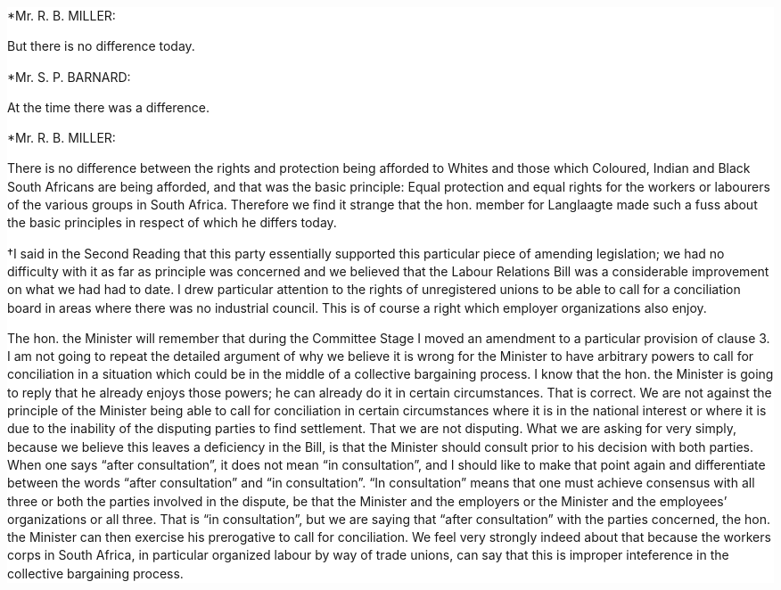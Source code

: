 </speech>

<speech by="#miller">

<from>*Mr. <person refersTo="hansard_za">R. B. MILLER</person>:</from>

<p>But there is no difference today.</p>

</speech>

<speech by="#barnard">

<from>*Mr. <person refersTo="hansard_za">S. P. BARNARD</person>:</from>

<p>At the time there was a difference.</p>

</speech>

<speech by="#miller">

<from>*Mr. <person refersTo="hansard_za">R. B. MILLER</person>:</from>

<p>There is no difference between the rights and protection being afforded to Whites and those which Coloured, Indian and Black South Africans are being afforded, and that was the basic principle: Equal protection and equal rights for the workers or labourers of the various <span class="col_621-622" refersTo="page_0339"/>groups in South Africa. Therefore we find it strange that the hon. member for Langlaagte made such a fuss about the basic principles in respect of which he differs today.</p>

<p>&#x2020;I said in the Second Reading that this party essentially supported this particular piece of amending legislation; we had no difficulty with it as far as principle was concerned and we believed that the Labour Relations Bill was a considerable improvement on what we had had to date. I drew particular attention to the rights of unregistered unions to be able to call for a conciliation board in areas where there was no industrial council. This is of course a right which employer organizations also enjoy.</p>

<p>The hon. the Minister will remember that during the Committee Stage I moved an amendment to a particular provision of clause 3. I am not going to repeat the detailed argument of why we believe it is wrong for the Minister to have arbitrary powers to call for conciliation in a situation which could be in the middle of a collective bargaining process. I know that the hon. the Minister is going to reply that he already enjoys those powers; he can already do it in certain circumstances. That is correct. We are not against the principle of the Minister being able to call for conciliation in certain circumstances where it is in the national interest or where it is due to the inability of the disputing parties to find settlement. That we are not disputing. What we are asking for very simply, because we believe this leaves a deficiency in the Bill, is that the Minister should consult prior to his decision with both parties. When one says &#x201C;after consultation&#x201D;, it does not mean &#x201C;in consultation&#x201D;, and I should like to make that point again and differentiate between the words &#x201C;after consultation&#x201D; and &#x201C;in consultation&#x201D;. &#x201C;In consultation&#x201D; means that one must achieve consensus with all three or both the parties involved in the dispute, be that the Minister and the employers or the Minister and the employees&#x2019; organizations or all three. That is &#x201C;in consultation&#x201D;, but we are saying that &#x201C;after consultation&#x201D; with the parties concerned, the hon. the Minister can then exercise his prerogative to call for conciliation. We feel very strongly indeed about that because the workers corps in South Africa, in particular organized labour by way of trade unions, can say that this is improper inteference in the collective bargaining process.</p>

</speech>

<speech by="#page">
